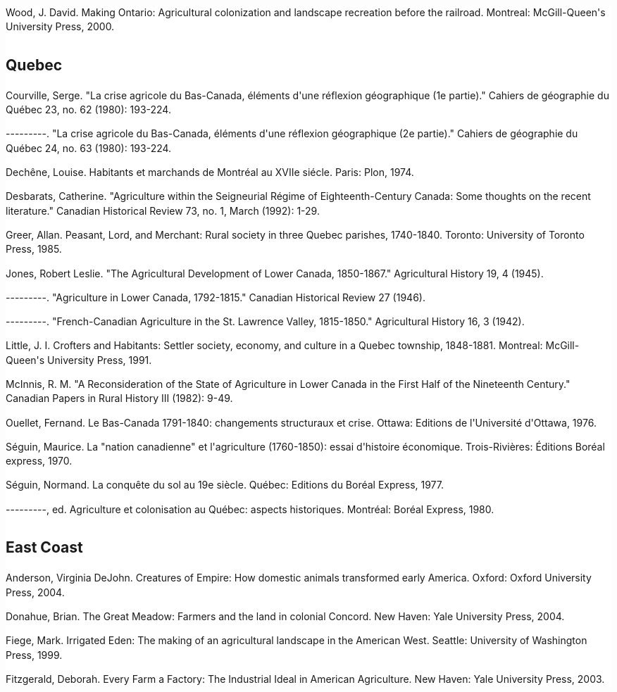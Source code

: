 Wood, J. David. Making Ontario: Agricultural colonization and landscape recreation before the railroad. Montreal: McGill-Queen's University Press, 2000.

## Quebec

Courville, Serge. "La crise agricole du Bas-Canada, éléments d'une réflexion géographique (1e partie)." Cahiers de géographie du Québec 23, no. 62 (1980): 193-224.

---------. "La crise agricole du Bas-Canada, éléments d'une réflexion géographique (2e partie)." Cahiers de géographie du Québec 24, no. 63 (1980): 193-224.

Dechêne, Louise. Habitants et marchands de Montréal au XVIIe siécle. Paris: Plon, 1974.

Desbarats, Catherine. "Agriculture within the Seigneurial Régime of Eighteenth-Century Canada: Some thoughts on the recent literature." Canadian Historical Review 73, no. 1, March (1992): 1-29.

Greer, Allan. Peasant, Lord, and Merchant: Rural society in three Quebec parishes, 1740-1840. Toronto: University of Toronto Press, 1985.

Jones, Robert Leslie. "The Agricultural Development of Lower Canada, 1850-1867." Agricultural History 19, 4 (1945).

---------. "Agriculture in Lower Canada, 1792-1815." Canadian Historical Review 27 (1946).

---------. "French-Canadian Agriculture in the St. Lawrence Valley, 1815-1850." Agricultural History 16, 3 (1942).

Little, J. I. Crofters and Habitants: Settler society, economy, and culture in a Quebec township, 1848-1881. Montreal: McGill-Queen's University Press, 1991.

McInnis, R. M. "A Reconsideration of the State of Agriculture in Lower Canada in the First Half of the Nineteenth Century." Canadian Papers in Rural History III (1982): 9-49.

Ouellet, Fernand. Le Bas-Canada 1791-1840: changements structuraux et crise. Ottawa: Editions de l'Université d'Ottawa, 1976.

Séguin, Maurice. La "nation canadienne" et l'agriculture (1760-1850): essai d'histoire économique. Trois-Rivières: Éditions Boréal express, 1970.

Séguin, Normand. La conquête du sol au 19e siècle. Québec: Editions du Boréal Express, 1977.

---------, ed. Agriculture et colonisation au Québec: aspects historiques. Montréal: Boréal Express, 1980.

## East Coast

Anderson, Virginia DeJohn. Creatures of Empire: How domestic animals transformed early America. Oxford: Oxford University Press, 2004.

Donahue, Brian. The Great Meadow: Farmers and the land in colonial Concord. New Haven: Yale University Press, 2004.

Fiege, Mark. Irrigated Eden: The making of an agricultural landscape in the American West. Seattle: University of Washington Press, 1999.

Fitzgerald, Deborah. Every Farm a Factory: The Industrial Ideal in American Agriculture. New Haven: Yale University Press, 2003.
